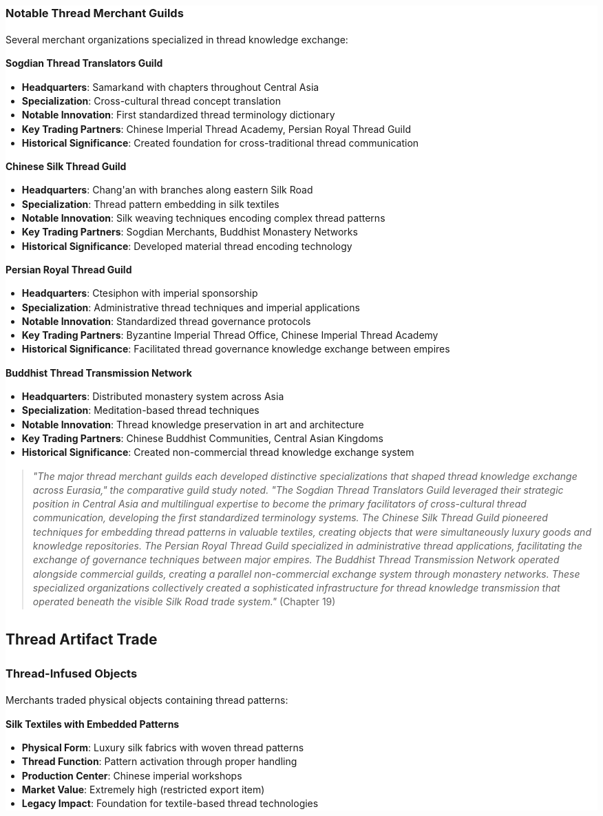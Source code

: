 ### Notable Thread Merchant Guilds

Several merchant organizations specialized in thread knowledge exchange:

**Sogdian Thread Translators Guild**
- **Headquarters**: Samarkand with chapters throughout Central Asia
- **Specialization**: Cross-cultural thread concept translation
- **Notable Innovation**: First standardized thread terminology dictionary
- **Key Trading Partners**: Chinese Imperial Thread Academy, Persian Royal Thread Guild
- **Historical Significance**: Created foundation for cross-traditional thread communication

**Chinese Silk Thread Guild**
- **Headquarters**: Chang'an with branches along eastern Silk Road
- **Specialization**: Thread pattern embedding in silk textiles
- **Notable Innovation**: Silk weaving techniques encoding complex thread patterns
- **Key Trading Partners**: Sogdian Merchants, Buddhist Monastery Networks
- **Historical Significance**: Developed material thread encoding technology

**Persian Royal Thread Guild**
- **Headquarters**: Ctesiphon with imperial sponsorship
- **Specialization**: Administrative thread techniques and imperial applications
- **Notable Innovation**: Standardized thread governance protocols
- **Key Trading Partners**: Byzantine Imperial Thread Office, Chinese Imperial Thread Academy
- **Historical Significance**: Facilitated thread governance knowledge exchange between empires

**Buddhist Thread Transmission Network**
- **Headquarters**: Distributed monastery system across Asia
- **Specialization**: Meditation-based thread techniques
- **Notable Innovation**: Thread knowledge preservation in art and architecture
- **Key Trading Partners**: Chinese Buddhist Communities, Central Asian Kingdoms
- **Historical Significance**: Created non-commercial thread knowledge exchange system

> *"The major thread merchant guilds each developed distinctive specializations that shaped thread knowledge exchange across Eurasia," the comparative guild study noted. "The Sogdian Thread Translators Guild leveraged their strategic position in Central Asia and multilingual expertise to become the primary facilitators of cross-cultural thread communication, developing the first standardized terminology systems. The Chinese Silk Thread Guild pioneered techniques for embedding thread patterns in valuable textiles, creating objects that were simultaneously luxury goods and knowledge repositories. The Persian Royal Thread Guild specialized in administrative thread applications, facilitating the exchange of governance techniques between major empires. The Buddhist Thread Transmission Network operated alongside commercial guilds, creating a parallel non-commercial exchange system through monastery networks. These specialized organizations collectively created a sophisticated infrastructure for thread knowledge transmission that operated beneath the visible Silk Road trade system."* (Chapter 19)

## Thread Artifact Trade

### Thread-Infused Objects

Merchants traded physical objects containing thread patterns:

**Silk Textiles with Embedded Patterns**
- **Physical Form**: Luxury silk fabrics with woven thread patterns
- **Thread Function**: Pattern activation through proper handling
- **Production Center**: Chinese imperial workshops
- **Market Value**: Extremely high (restricted export item)
- **Legacy Impact**: Foundation for textile-based thread technologies
